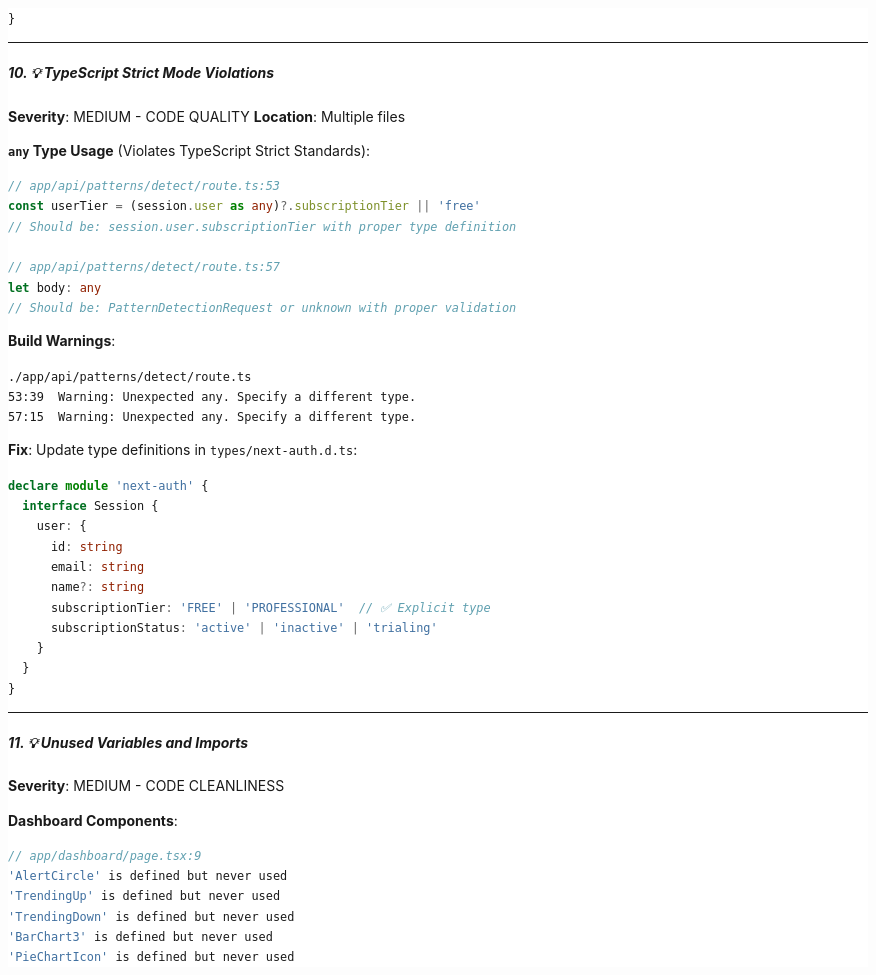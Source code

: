 ```javascript
}
```

---

##### 10. 💡 TypeScript Strict Mode Violations
**Severity**: MEDIUM - CODE QUALITY
**Location**: Multiple files

**`any` Type Usage** (Violates TypeScript Strict Standards):
```typescript
// app/api/patterns/detect/route.ts:53
const userTier = (session.user as any)?.subscriptionTier || 'free'
// Should be: session.user.subscriptionTier with proper type definition

// app/api/patterns/detect/route.ts:57
let body: any
// Should be: PatternDetectionRequest or unknown with proper validation
```

**Build Warnings**:
```
./app/api/patterns/detect/route.ts
53:39  Warning: Unexpected any. Specify a different type.
57:15  Warning: Unexpected any. Specify a different type.
```

**Fix**: Update type definitions in `types/next-auth.d.ts`:
```typescript
declare module 'next-auth' {
  interface Session {
    user: {
      id: string
      email: string
      name?: string
      subscriptionTier: 'FREE' | 'PROFESSIONAL'  // ✅ Explicit type
      subscriptionStatus: 'active' | 'inactive' | 'trialing'
    }
  }
}
```

---

##### 11. 💡 Unused Variables and Imports
**Severity**: MEDIUM - CODE CLEANLINESS

**Dashboard Components**:
```typescript
// app/dashboard/page.tsx:9
'AlertCircle' is defined but never used
'TrendingUp' is defined but never used
'TrendingDown' is defined but never used
'BarChart3' is defined but never used
'PieChartIcon' is defined but never used
```
